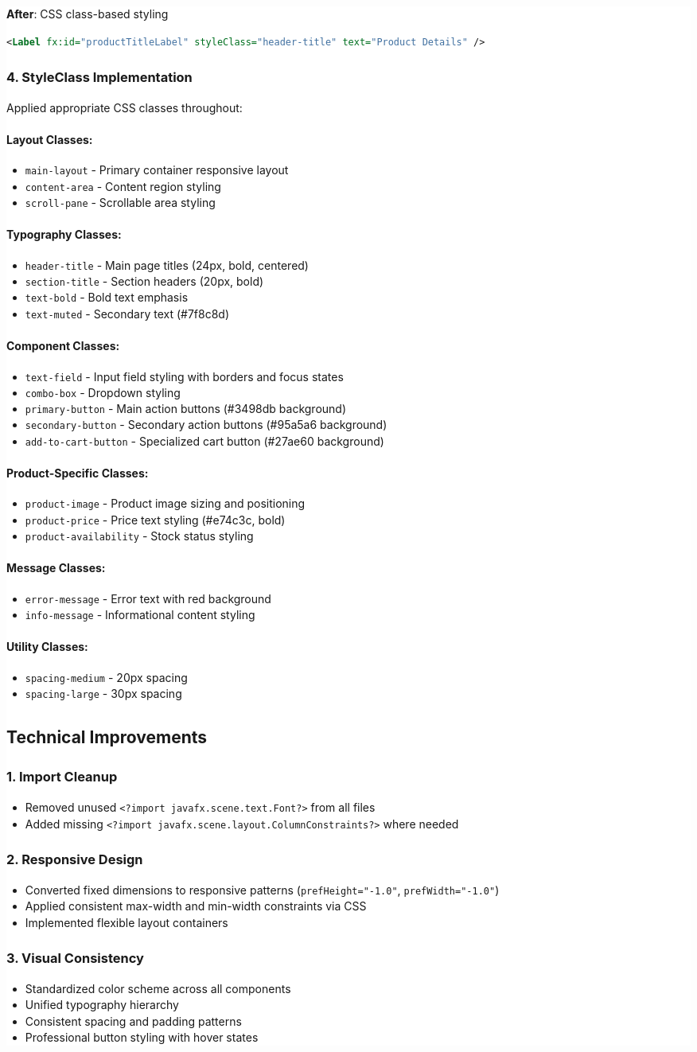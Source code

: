 **After**: CSS class-based styling
```xml
<Label fx:id="productTitleLabel" styleClass="header-title" text="Product Details" />
```

### 4. StyleClass Implementation
Applied appropriate CSS classes throughout:

#### Layout Classes:
- `main-layout` - Primary container responsive layout
- `content-area` - Content region styling  
- `scroll-pane` - Scrollable area styling

#### Typography Classes:
- `header-title` - Main page titles (24px, bold, centered)
- `section-title` - Section headers (20px, bold)
- `text-bold` - Bold text emphasis
- `text-muted` - Secondary text (#7f8c8d)

#### Component Classes:
- `text-field` - Input field styling with borders and focus states
- `combo-box` - Dropdown styling
- `primary-button` - Main action buttons (#3498db background)
- `secondary-button` - Secondary action buttons (#95a5a6 background)
- `add-to-cart-button` - Specialized cart button (#27ae60 background)

#### Product-Specific Classes:
- `product-image` - Product image sizing and positioning
- `product-price` - Price text styling (#e74c3c, bold)
- `product-availability` - Stock status styling

#### Message Classes:
- `error-message` - Error text with red background
- `info-message` - Informational content styling

#### Utility Classes:
- `spacing-medium` - 20px spacing
- `spacing-large` - 30px spacing

## Technical Improvements

### 1. Import Cleanup
- Removed unused `<?import javafx.scene.text.Font?>` from all files
- Added missing `<?import javafx.scene.layout.ColumnConstraints?>` where needed

### 2. Responsive Design
- Converted fixed dimensions to responsive patterns (`prefHeight="-1.0"`, `prefWidth="-1.0"`)
- Applied consistent max-width and min-width constraints via CSS
- Implemented flexible layout containers

### 3. Visual Consistency
- Standardized color scheme across all components
- Unified typography hierarchy
- Consistent spacing and padding patterns
- Professional button styling with hover states
